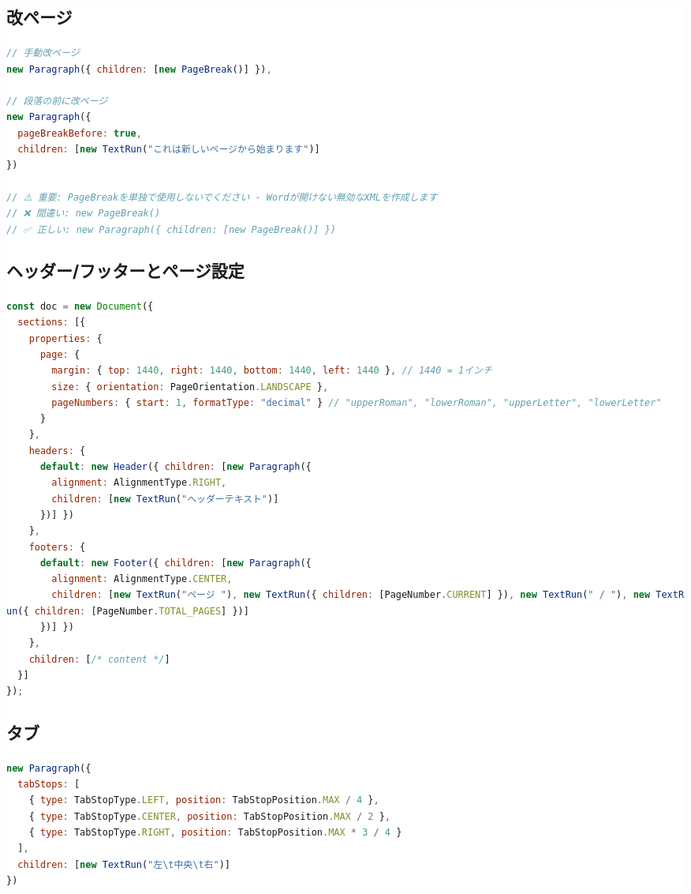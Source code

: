## 改ページ

```javascript
// 手動改ページ
new Paragraph({ children: [new PageBreak()] }),

// 段落の前に改ページ
new Paragraph({
  pageBreakBefore: true,
  children: [new TextRun("これは新しいページから始まります")]
})

// ⚠️ 重要: PageBreakを単独で使用しないでください - Wordが開けない無効なXMLを作成します
// ❌ 間違い: new PageBreak()
// ✅ 正しい: new Paragraph({ children: [new PageBreak()] })
```

## ヘッダー/フッターとページ設定

```javascript
const doc = new Document({
  sections: [{
    properties: {
      page: {
        margin: { top: 1440, right: 1440, bottom: 1440, left: 1440 }, // 1440 = 1インチ
        size: { orientation: PageOrientation.LANDSCAPE },
        pageNumbers: { start: 1, formatType: "decimal" } // "upperRoman", "lowerRoman", "upperLetter", "lowerLetter"
      }
    },
    headers: {
      default: new Header({ children: [new Paragraph({
        alignment: AlignmentType.RIGHT,
        children: [new TextRun("ヘッダーテキスト")]
      })] })
    },
    footers: {
      default: new Footer({ children: [new Paragraph({
        alignment: AlignmentType.CENTER,
        children: [new TextRun("ページ "), new TextRun({ children: [PageNumber.CURRENT] }), new TextRun(" / "), new TextRun({ children: [PageNumber.TOTAL_PAGES] })]
      })] })
    },
    children: [/* content */]
  }]
});
```

## タブ

```javascript
new Paragraph({
  tabStops: [
    { type: TabStopType.LEFT, position: TabStopPosition.MAX / 4 },
    { type: TabStopType.CENTER, position: TabStopPosition.MAX / 2 },
    { type: TabStopType.RIGHT, position: TabStopPosition.MAX * 3 / 4 }
  ],
  children: [new TextRun("左\t中央\t右")]
})
```
